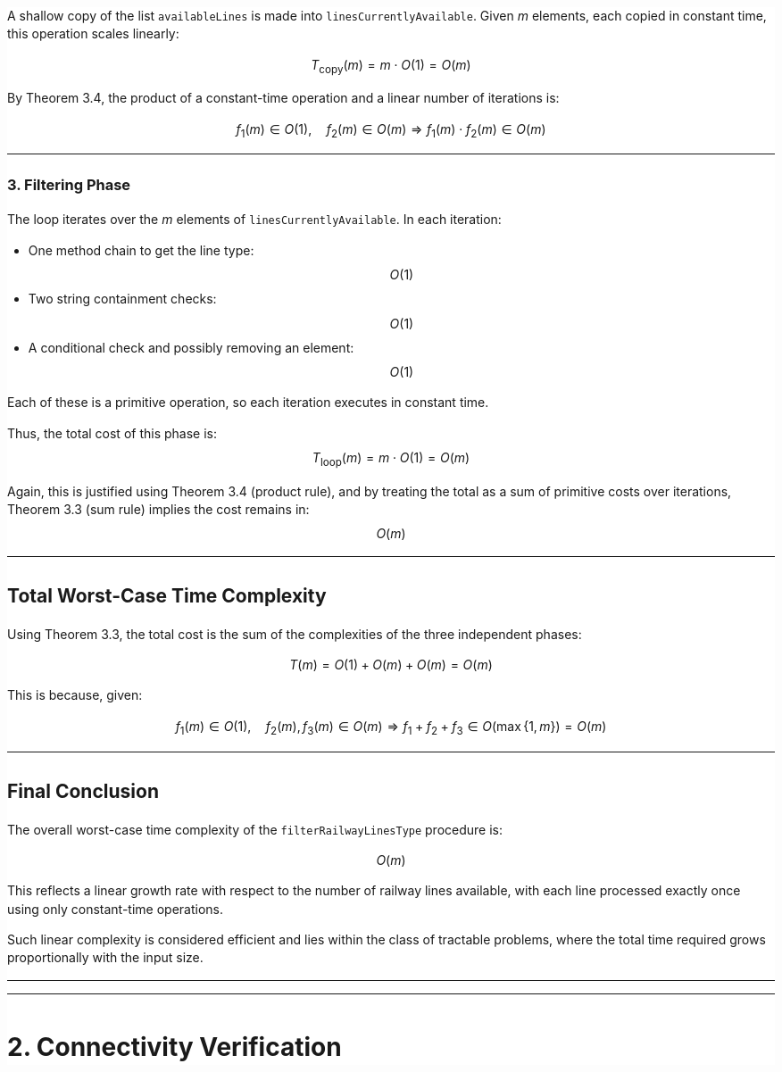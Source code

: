 A shallow copy of the list `availableLines` is made into `linesCurrentlyAvailable`. Given $m$ elements, each copied in constant time, this operation scales linearly:

$$T_{\text{copy}}(m) = m \cdot O(1) = O(m)$$

By Theorem 3.4, the product of a constant-time operation and a linear number of iterations is:

$$f_1(m) \in O(1), \quad f_2(m) \in O(m) \Rightarrow f_1(m) \cdot f_2(m) \in O(m)$$

---
### 3. Filtering Phase 

The loop iterates over the $m$ elements of `linesCurrentlyAvailable`. In each iteration:

- One method chain to get the line type: $$O(1)$$
- Two string containment checks: $$O(1)$$
- A conditional check and possibly removing an element: $$O(1)$$

Each of these is a primitive operation, so each iteration executes in constant time.

Thus, the total cost of this phase is:
$$T_{\text{loop}}(m) = m \cdot O(1) = O(m)$$

Again, this is justified using Theorem 3.4 (product rule), and by treating the total as a sum of primitive costs over iterations, Theorem 3.3 (sum rule) implies the cost remains in:
$$O(m)$$

---
## Total Worst-Case Time Complexity

Using Theorem 3.3, the total cost is the sum of the complexities of the three independent phases:

$$T(m) = O(1) + O(m) + O(m) = O(m)$$

This is because, given:

$$f_1(m) \in O(1), \quad f_2(m), f_3(m) \in O(m) \Rightarrow f_1 + f_2 + f_3 \in O(\max\{1, m\}) = O(m)$$

---
## Final Conclusion

The overall worst-case time complexity of the `filterRailwayLinesType` procedure is:

$$O(m)$$

This reflects a linear growth rate with respect to the number of railway lines available, with each line processed exactly once using only constant-time operations.

Such linear complexity is considered efficient and lies within the class of tractable problems, where the total time required grows proportionally with the input size.

---

---
# 2. Connectivity Verification

